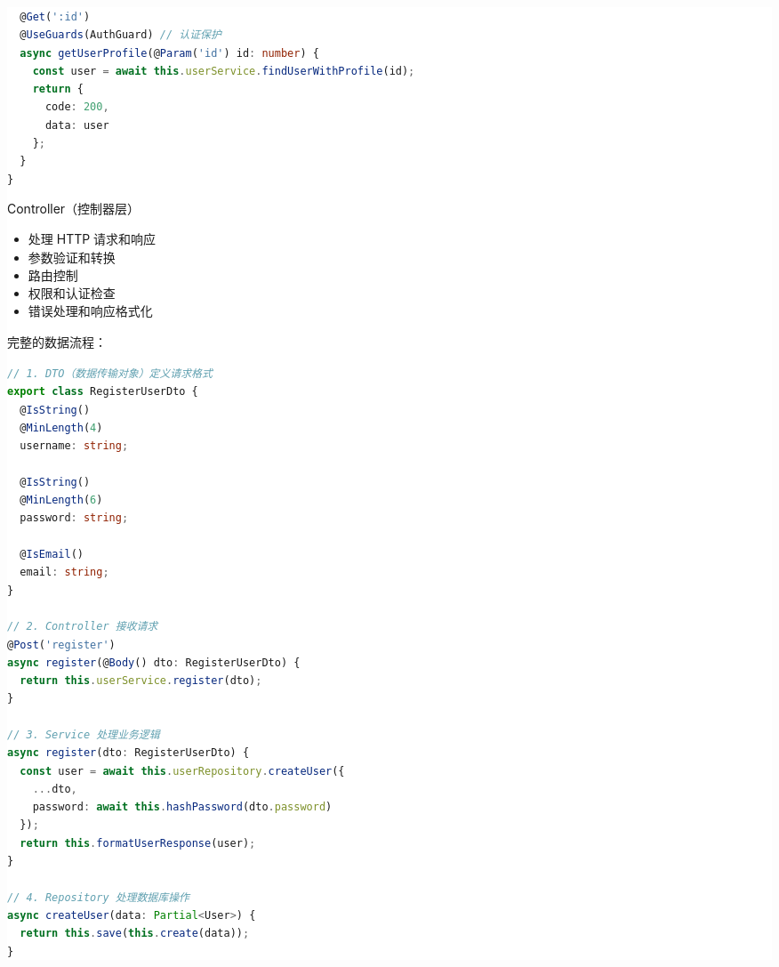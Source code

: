 ```typescript
  @Get(':id')
  @UseGuards(AuthGuard) // 认证保护
  async getUserProfile(@Param('id') id: number) {
    const user = await this.userService.findUserWithProfile(id);
    return {
      code: 200,
      data: user
    };
  }
}
```

 Controller（控制器层）

- 处理 HTTP 请求和响应
- 参数验证和转换
- 路由控制
- 权限和认证检查
- 错误处理和响应格式化

完整的数据流程：

```typescript
// 1. DTO（数据传输对象）定义请求格式
export class RegisterUserDto {
  @IsString()
  @MinLength(4)
  username: string;

  @IsString()
  @MinLength(6)
  password: string;

  @IsEmail()
  email: string;
}

// 2. Controller 接收请求
@Post('register')
async register(@Body() dto: RegisterUserDto) {
  return this.userService.register(dto);
}

// 3. Service 处理业务逻辑
async register(dto: RegisterUserDto) {
  const user = await this.userRepository.createUser({
    ...dto,
    password: await this.hashPassword(dto.password)
  });
  return this.formatUserResponse(user);
}

// 4. Repository 处理数据库操作
async createUser(data: Partial<User>) {
  return this.save(this.create(data));
}
```
